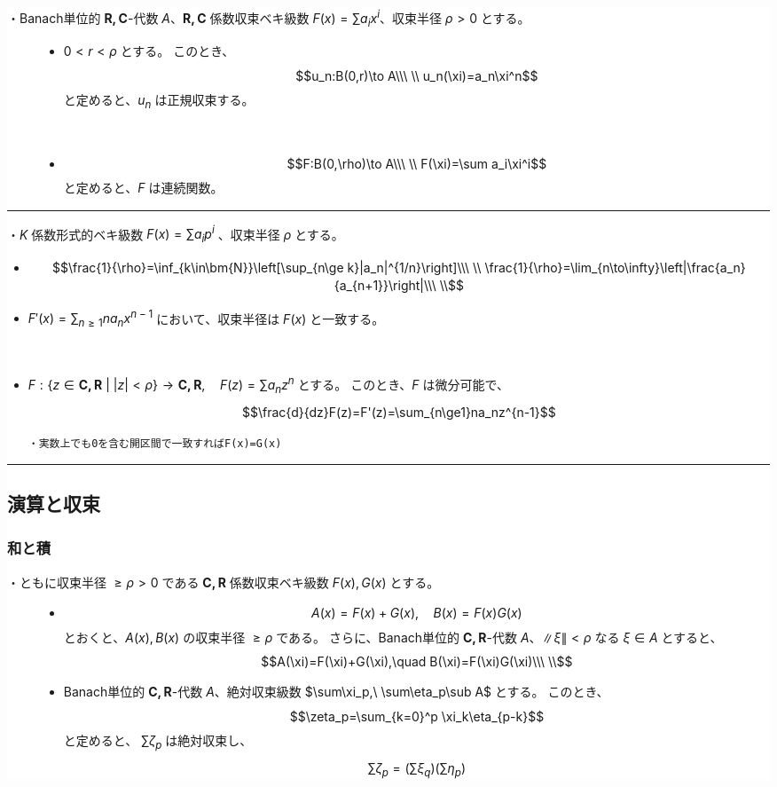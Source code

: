 <dl><dt>

・Banach単位的 $\bm{R,C}$-代数 $A$、$\bm{R,C}$ 係数収束ベキ級数 $F(x)=\sum a_ix^i$、収束半径 $\rho>0$ とする。
<br>

</dt><dd>

- $0<r<\rho$ とする。
このとき、
$$u_n:B(0,r)\to A\\\ \\
u_n(\xi)=a_n\xi^n$$
と定めると、$u_n$ は正規収束する。
<br>

- $$F:B(0,\rho)\to A\\\ \\
F(\xi)=\sum a_i\xi^i$$
と定めると、$F$ は連続関数。 

</dd></dl>






---

・$K$ 係数形式的ベキ級数 $F(x)=\sum a_ip^i$ 、収束半径 $\rho$ とする。

- $$\frac{1}{\rho}=\inf_{k\in\bm{N}}\left[\sup_{n\ge k}|a_n|^{1/n}\right]\\\ \\
\frac{1}{\rho}=\lim_{n\to\infty}\left|\frac{a_n}{a_{n+1}}\right|\\\ \\$$

- $F'(x)=\sum_{n\ge1}na_nx^{n-1}$ において、収束半径は $F(x)$ と一致する。
<br>

- $F:\{z\in\bm{C,R}\ |\ |z|<\rho\}\to\bm{C,R},\quad F(z)=\sum a_nz^n$ とする。
このとき、$F$ は微分可能で、
$$\frac{d}{dz}F(z)=F'(z)=\sum_{n\ge1}na_nz^{n-1}$$

      ・実数上でも0を含む開区間で一致すればF(x)=G(x)

---

## 演算と収束

### 和と積

<dl><dt>

・ともに収束半径 $\ge\rho>0$ である $\bm{C,R}$ 係数収束ベキ級数 $F(x),G(x)$ とする。
<br>

</dt><dd>

- $$A(x)=F(x)+G(x),\quad B(x)=F(x)G(x)$$とおくと、$A(x),B(x)$ の収束半径 $\ge\rho$ である。
さらに、Banach単位的 $\bm{C,R}$-代数 $A$、$\|\xi\|<\rho$ なる $\xi\in A$ とすると、
$$A(\xi)=F(\xi)+G(\xi),\quad B(\xi)=F(\xi)G(\xi)\\\ \\$$

- Banach単位的 $\bm{C,R}$-代数 $A$、絶対収束級数 $\sum\xi_p,\ \sum\eta_p\sub A$ とする。
このとき、$$\zeta_p=\sum_{k=0}^p \xi_k\eta_{p-k}$$と定めると、
$\sum \zeta_p$ は絶対収束し、
$$\sum\zeta_p=\left(\sum\xi_q\right)\left(\sum\eta_p\right)$$
